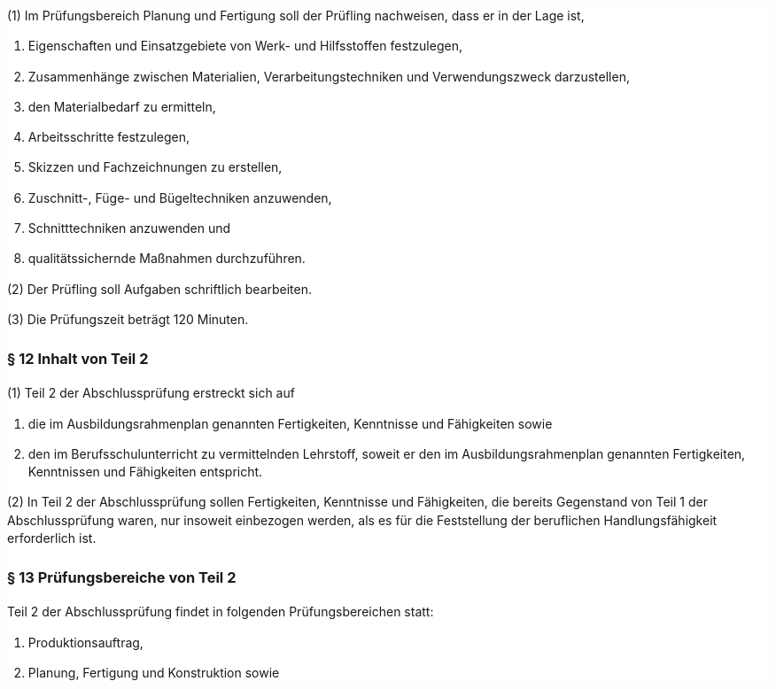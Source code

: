 (1) Im Prüfungsbereich Planung und Fertigung soll der Prüfling
nachweisen, dass er in der Lage ist,

1.  Eigenschaften und Einsatzgebiete von Werk- und Hilfsstoffen
    festzulegen,


2.  Zusammenhänge zwischen Materialien, Verarbeitungstechniken und
    Verwendungszweck darzustellen,


3.  den Materialbedarf zu ermitteln,


4.  Arbeitsschritte festzulegen,


5.  Skizzen und Fachzeichnungen zu erstellen,


6.  Zuschnitt-, Füge- und Bügeltechniken anzuwenden,


7.  Schnitttechniken anzuwenden und


8.  qualitätssichernde Maßnahmen durchzuführen.




(2) Der Prüfling soll Aufgaben schriftlich bearbeiten.

(3) Die Prüfungszeit beträgt 120 Minuten.


### § 12 Inhalt von Teil 2

(1) Teil 2 der Abschlussprüfung erstreckt sich auf

1.  die im Ausbildungsrahmenplan genannten Fertigkeiten, Kenntnisse und
    Fähigkeiten sowie


2.  den im Berufsschulunterricht zu vermittelnden Lehrstoff, soweit er den
    im Ausbildungsrahmenplan genannten Fertigkeiten, Kenntnissen und
    Fähigkeiten entspricht.




(2) In Teil 2 der Abschlussprüfung sollen Fertigkeiten, Kenntnisse und
Fähigkeiten, die bereits Gegenstand von Teil 1 der Abschlussprüfung
waren, nur insoweit einbezogen werden, als es für die Feststellung der
beruflichen Handlungsfähigkeit erforderlich ist.


### § 13 Prüfungsbereiche von Teil 2

Teil 2 der Abschlussprüfung findet in folgenden Prüfungsbereichen
statt:

1.  Produktionsauftrag,


2.  Planung, Fertigung und Konstruktion sowie

